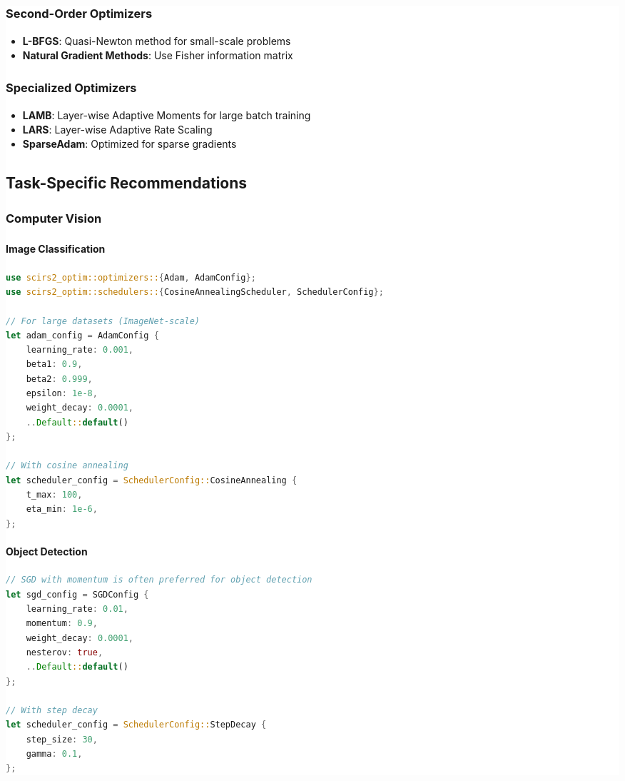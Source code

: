### Second-Order Optimizers
- **L-BFGS**: Quasi-Newton method for small-scale problems
- **Natural Gradient Methods**: Use Fisher information matrix

### Specialized Optimizers
- **LAMB**: Layer-wise Adaptive Moments for large batch training
- **LARS**: Layer-wise Adaptive Rate Scaling
- **SparseAdam**: Optimized for sparse gradients

## Task-Specific Recommendations

### Computer Vision

#### Image Classification
```rust
use scirs2_optim::optimizers::{Adam, AdamConfig};
use scirs2_optim::schedulers::{CosineAnnealingScheduler, SchedulerConfig};

// For large datasets (ImageNet-scale)
let adam_config = AdamConfig {
    learning_rate: 0.001,
    beta1: 0.9,
    beta2: 0.999,
    epsilon: 1e-8,
    weight_decay: 0.0001,
    ..Default::default()
};

// With cosine annealing
let scheduler_config = SchedulerConfig::CosineAnnealing {
    t_max: 100,
    eta_min: 1e-6,
};
```

#### Object Detection
```rust
// SGD with momentum is often preferred for object detection
let sgd_config = SGDConfig {
    learning_rate: 0.01,
    momentum: 0.9,
    weight_decay: 0.0001,
    nesterov: true,
    ..Default::default()
};

// With step decay
let scheduler_config = SchedulerConfig::StepDecay {
    step_size: 30,
    gamma: 0.1,
};
```
